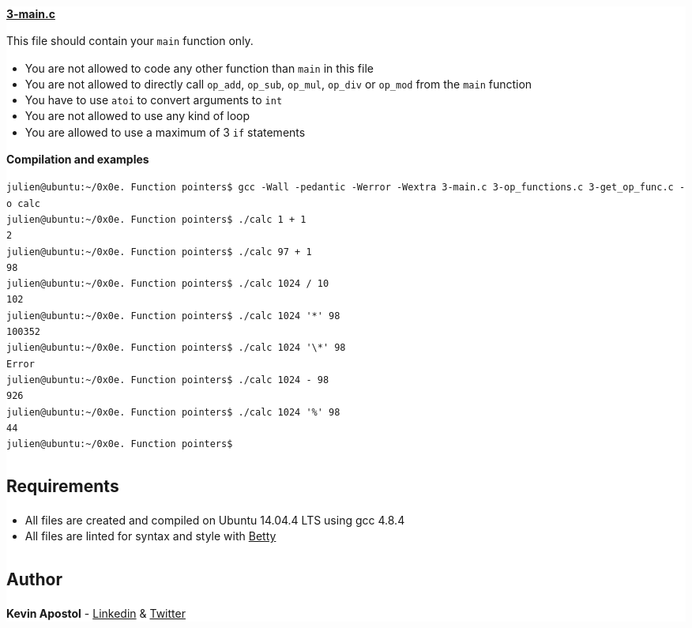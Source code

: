 **[3-main.c](https://github.com/kevapostol/holbertonschool-low_level_programming/blob/master/0x0F-function_pointers/3-main.c)**

This file should contain your  `main`  function only.

-   You are not allowed to code any other function than  `main`  in this file
-   You are not allowed to directly call  `op_add`,  `op_sub`,  `op_mul`,  `op_div`  or  `op_mod`  from the  `main`  function
-   You have to use  `atoi`  to convert arguments to  `int`
-   You are not allowed to use any kind of loop
-   You are allowed to use a maximum of 3  `if`  statements

**Compilation and examples**

```
julien@ubuntu:~/0x0e. Function pointers$ gcc -Wall -pedantic -Werror -Wextra 3-main.c 3-op_functions.c 3-get_op_func.c -o calc
julien@ubuntu:~/0x0e. Function pointers$ ./calc 1 + 1
2
julien@ubuntu:~/0x0e. Function pointers$ ./calc 97 + 1
98
julien@ubuntu:~/0x0e. Function pointers$ ./calc 1024 / 10
102
julien@ubuntu:~/0x0e. Function pointers$ ./calc 1024 '*' 98
100352
julien@ubuntu:~/0x0e. Function pointers$ ./calc 1024 '\*' 98
Error
julien@ubuntu:~/0x0e. Function pointers$ ./calc 1024 - 98
926
julien@ubuntu:~/0x0e. Function pointers$ ./calc 1024 '%' 98
44
julien@ubuntu:~/0x0e. Function pointers$ 

```

## Requirements
- All files are created and compiled on Ubuntu 14.04.4 LTS using gcc 4.8.4
- All files are linted for syntax and style with [Betty](https://github.com/holbertonschool/Betty)


## Author
**Kevin Apostol** - [Linkedin](https://www.linkedin.com/in/kevapostol/) & [Twitter](https://twitter.com/apostolkev)
